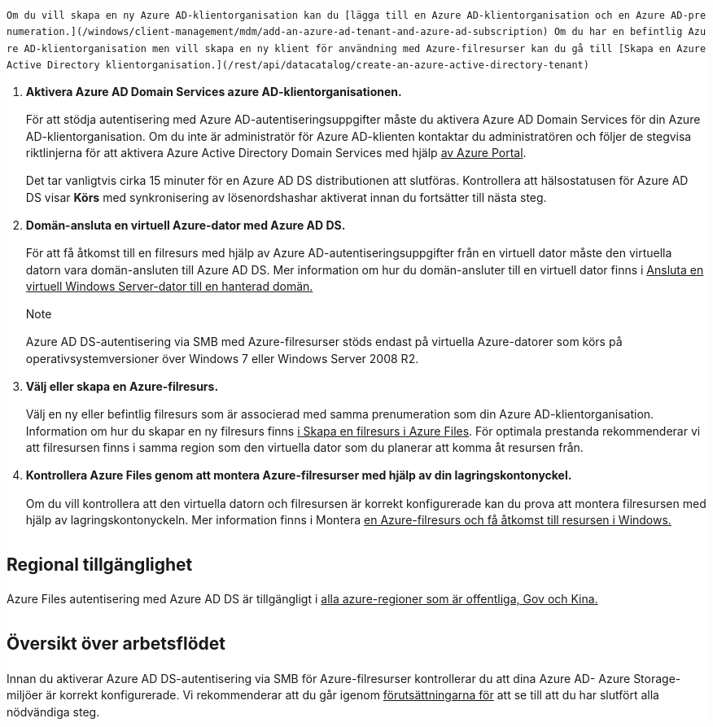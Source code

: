     Om du vill skapa en ny Azure AD-klientorganisation kan du [lägga till en Azure AD-klientorganisation och en Azure AD-prenumeration.](/windows/client-management/mdm/add-an-azure-ad-tenant-and-azure-ad-subscription) Om du har en befintlig Azure AD-klientorganisation men vill skapa en ny klient för användning med Azure-filresurser kan du gå till [Skapa en Azure Active Directory klientorganisation.](/rest/api/datacatalog/create-an-azure-active-directory-tenant)

1.  **Aktivera Azure AD Domain Services azure AD-klientorganisationen.**

    För att stödja autentisering med Azure AD-autentiseringsuppgifter måste du aktivera Azure AD Domain Services för din Azure AD-klientorganisation. Om du inte är administratör för Azure AD-klienten kontaktar du administratören och följer de stegvisa riktlinjerna för att aktivera Azure Active Directory Domain Services med hjälp [av Azure Portal](../../active-directory-domain-services/tutorial-create-instance.md).

    Det tar vanligtvis cirka 15 minuter för en Azure AD DS distributionen att slutföras. Kontrollera att hälsostatusen för Azure AD DS visar **Körs** med synkronisering av lösenordshashar aktiverat innan du fortsätter till nästa steg.

1.  **Domän-ansluta en virtuell Azure-dator med Azure AD DS.**

    För att få åtkomst till en filresurs med hjälp av Azure AD-autentiseringsuppgifter från en virtuell dator måste den virtuella datorn vara domän-ansluten till Azure AD DS. Mer information om hur du domän-ansluter till en virtuell dator finns i [Ansluta en virtuell Windows Server-dator till en hanterad domän.](../../active-directory-domain-services/join-windows-vm.md)

    > [!NOTE]
    > Azure AD DS-autentisering via SMB med Azure-filresurser stöds endast på virtuella Azure-datorer som körs på operativsystemversioner över Windows 7 eller Windows Server 2008 R2.

1.  **Välj eller skapa en Azure-filresurs.**

    Välj en ny eller befintlig filresurs som är associerad med samma prenumeration som din Azure AD-klientorganisation. Information om hur du skapar en ny filresurs finns [i Skapa en filresurs i Azure Files](storage-how-to-create-file-share.md).
    För optimala prestanda rekommenderar vi att filresursen finns i samma region som den virtuella dator som du planerar att komma åt resursen från.

1.  **Kontrollera Azure Files genom att montera Azure-filresurser med hjälp av din lagringskontonyckel.**

    Om du vill kontrollera att den virtuella datorn och filresursen är korrekt konfigurerade kan du prova att montera filresursen med hjälp av lagringskontonyckeln. Mer information finns i Montera [en Azure-filresurs och få åtkomst till resursen i Windows.](storage-how-to-use-files-windows.md)

## <a name="regional-availability"></a>Regional tillgänglighet

Azure Files autentisering med Azure AD DS är tillgängligt i [alla azure-regioner som är offentliga, Gov och Kina.](https://azure.microsoft.com/global-infrastructure/locations/)

## <a name="overview-of-the-workflow"></a>Översikt över arbetsflödet

Innan du aktiverar Azure AD DS-autentisering via SMB för Azure-filresurser kontrollerar du att dina Azure AD- Azure Storage-miljöer är korrekt konfigurerade. Vi rekommenderar att du går igenom [förutsättningarna för](#prerequisites) att se till att du har slutfört alla nödvändiga steg.
